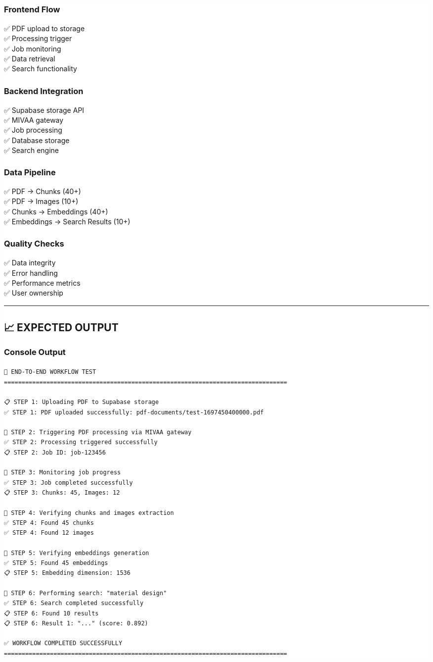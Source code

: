 ### Frontend Flow
✅ PDF upload to storage  
✅ Processing trigger  
✅ Job monitoring  
✅ Data retrieval  
✅ Search functionality  

### Backend Integration
✅ Supabase storage API  
✅ MIVAA gateway  
✅ Job processing  
✅ Database storage  
✅ Search engine  

### Data Pipeline
✅ PDF → Chunks (40+)  
✅ PDF → Images (10+)  
✅ Chunks → Embeddings (40+)  
✅ Embeddings → Search Results (10+)  

### Quality Checks
✅ Data integrity  
✅ Error handling  
✅ Performance metrics  
✅ User ownership  

---

## 📈 EXPECTED OUTPUT

### Console Output
```
🚀 END-TO-END WORKFLOW TEST
================================================================================

📋 STEP 1: Uploading PDF to Supabase storage
✅ STEP 1: PDF uploaded successfully: pdf-documents/test-1697450400000.pdf

🔄 STEP 2: Triggering PDF processing via MIVAA gateway
✅ STEP 2: Processing triggered successfully
📋 STEP 2: Job ID: job-123456

🔄 STEP 3: Monitoring job progress
✅ STEP 3: Job completed successfully
📋 STEP 3: Chunks: 45, Images: 12

🔄 STEP 4: Verifying chunks and images extraction
✅ STEP 4: Found 45 chunks
✅ STEP 4: Found 12 images

🔄 STEP 5: Verifying embeddings generation
✅ STEP 5: Found 45 embeddings
📋 STEP 5: Embedding dimension: 1536

🔄 STEP 6: Performing search: "material design"
✅ STEP 6: Search completed successfully
📋 STEP 6: Found 10 results
📋 STEP 6: Result 1: "..." (score: 0.892)

✅ WORKFLOW COMPLETED SUCCESSFULLY
================================================================================

```
